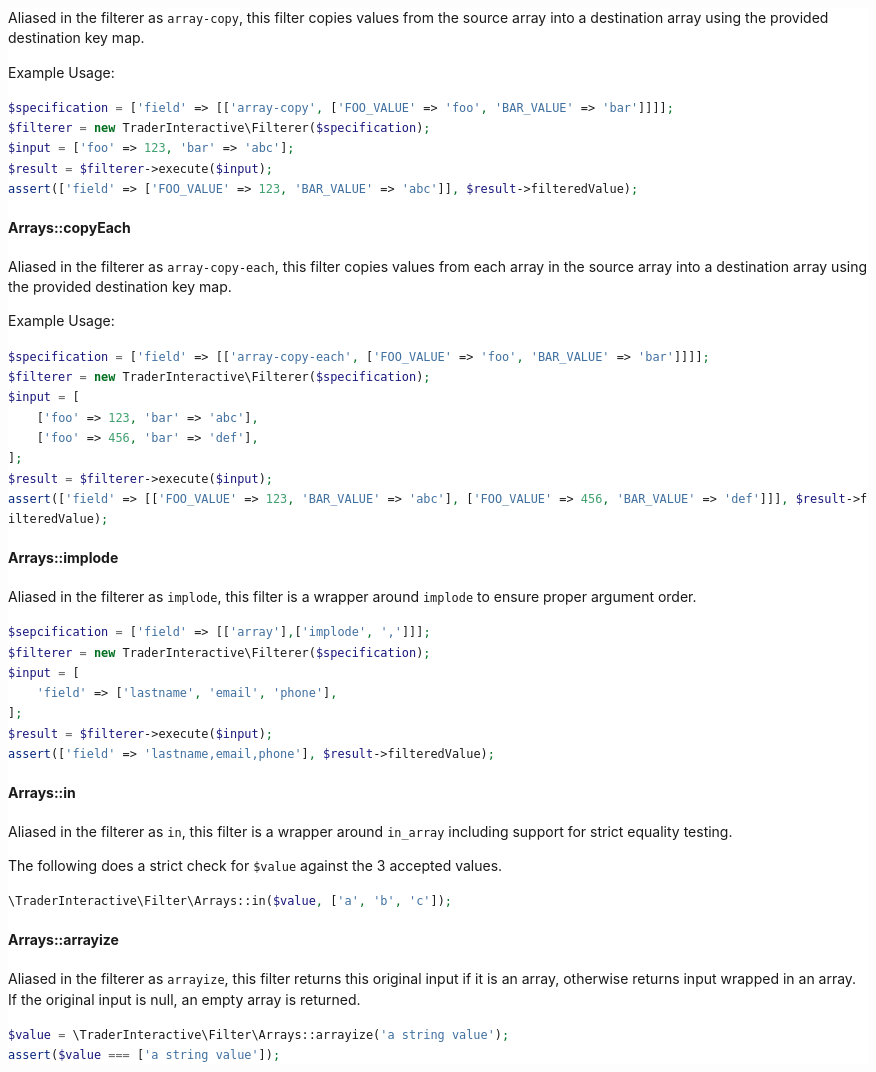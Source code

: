 Aliased in the filterer as `array-copy`, this filter copies values from the source array into a destination array using the provided destination key map.

Example Usage:
```php
$specification = ['field' => [['array-copy', ['FOO_VALUE' => 'foo', 'BAR_VALUE' => 'bar']]]];
$filterer = new TraderInteractive\Filterer($specification);
$input = ['foo' => 123, 'bar' => 'abc'];
$result = $filterer->execute($input);
assert(['field' => ['FOO_VALUE' => 123, 'BAR_VALUE' => 'abc']], $result->filteredValue);
```

#### Arrays::copyEach

Aliased in the filterer as `array-copy-each`, this filter copies values from each array in the source array into a destination array using the provided destination key map.

Example Usage:
```php
$specification = ['field' => [['array-copy-each', ['FOO_VALUE' => 'foo', 'BAR_VALUE' => 'bar']]]];
$filterer = new TraderInteractive\Filterer($specification);
$input = [
    ['foo' => 123, 'bar' => 'abc'],
    ['foo' => 456, 'bar' => 'def'],
];
$result = $filterer->execute($input);
assert(['field' => [['FOO_VALUE' => 123, 'BAR_VALUE' => 'abc'], ['FOO_VALUE' => 456, 'BAR_VALUE' => 'def']]], $result->filteredValue);
```

#### Arrays::implode

Aliased in the filterer as `implode`, this filter is a wrapper around `implode` to ensure proper argument order.

```php
$sepcification = ['field' => [['array'],['implode', ',']]];
$filterer = new TraderInteractive\Filterer($specification);
$input = [
    'field' => ['lastname', 'email', 'phone'],
];
$result = $filterer->execute($input);
assert(['field' => 'lastname,email,phone'], $result->filteredValue);
```

#### Arrays::in
Aliased in the filterer as `in`, this filter is a wrapper around `in_array` including support for strict equality testing.

The following does a strict check for `$value` against the 3 accepted values.
```php
\TraderInteractive\Filter\Arrays::in($value, ['a', 'b', 'c']);
```

#### Arrays::arrayize
Aliased in the filterer as `arrayize`, this filter returns this original input if it is an array, otherwise returns input wrapped in an array. If the original input is null, an empty array is returned.
```php
$value = \TraderInteractive\Filter\Arrays::arrayize('a string value');
assert($value === ['a string value']);
```
